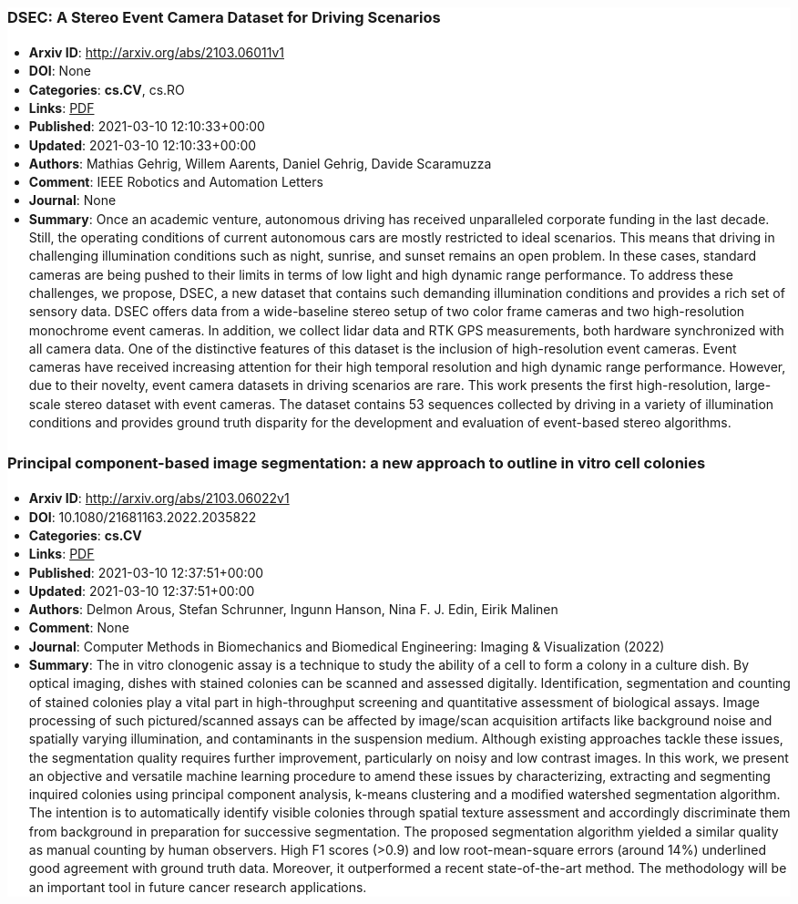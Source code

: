 

### DSEC: A Stereo Event Camera Dataset for Driving Scenarios
- **Arxiv ID**: http://arxiv.org/abs/2103.06011v1
- **DOI**: None
- **Categories**: **cs.CV**, cs.RO
- **Links**: [PDF](http://arxiv.org/pdf/2103.06011v1)
- **Published**: 2021-03-10 12:10:33+00:00
- **Updated**: 2021-03-10 12:10:33+00:00
- **Authors**: Mathias Gehrig, Willem Aarents, Daniel Gehrig, Davide Scaramuzza
- **Comment**: IEEE Robotics and Automation Letters
- **Journal**: None
- **Summary**: Once an academic venture, autonomous driving has received unparalleled corporate funding in the last decade. Still, the operating conditions of current autonomous cars are mostly restricted to ideal scenarios. This means that driving in challenging illumination conditions such as night, sunrise, and sunset remains an open problem. In these cases, standard cameras are being pushed to their limits in terms of low light and high dynamic range performance. To address these challenges, we propose, DSEC, a new dataset that contains such demanding illumination conditions and provides a rich set of sensory data. DSEC offers data from a wide-baseline stereo setup of two color frame cameras and two high-resolution monochrome event cameras. In addition, we collect lidar data and RTK GPS measurements, both hardware synchronized with all camera data. One of the distinctive features of this dataset is the inclusion of high-resolution event cameras. Event cameras have received increasing attention for their high temporal resolution and high dynamic range performance. However, due to their novelty, event camera datasets in driving scenarios are rare. This work presents the first high-resolution, large-scale stereo dataset with event cameras. The dataset contains 53 sequences collected by driving in a variety of illumination conditions and provides ground truth disparity for the development and evaluation of event-based stereo algorithms.



### Principal component-based image segmentation: a new approach to outline in vitro cell colonies
- **Arxiv ID**: http://arxiv.org/abs/2103.06022v1
- **DOI**: 10.1080/21681163.2022.2035822
- **Categories**: **cs.CV**
- **Links**: [PDF](http://arxiv.org/pdf/2103.06022v1)
- **Published**: 2021-03-10 12:37:51+00:00
- **Updated**: 2021-03-10 12:37:51+00:00
- **Authors**: Delmon Arous, Stefan Schrunner, Ingunn Hanson, Nina F. J. Edin, Eirik Malinen
- **Comment**: None
- **Journal**: Computer Methods in Biomechanics and Biomedical Engineering:
  Imaging & Visualization (2022)
- **Summary**: The in vitro clonogenic assay is a technique to study the ability of a cell to form a colony in a culture dish. By optical imaging, dishes with stained colonies can be scanned and assessed digitally. Identification, segmentation and counting of stained colonies play a vital part in high-throughput screening and quantitative assessment of biological assays. Image processing of such pictured/scanned assays can be affected by image/scan acquisition artifacts like background noise and spatially varying illumination, and contaminants in the suspension medium. Although existing approaches tackle these issues, the segmentation quality requires further improvement, particularly on noisy and low contrast images. In this work, we present an objective and versatile machine learning procedure to amend these issues by characterizing, extracting and segmenting inquired colonies using principal component analysis, k-means clustering and a modified watershed segmentation algorithm. The intention is to automatically identify visible colonies through spatial texture assessment and accordingly discriminate them from background in preparation for successive segmentation. The proposed segmentation algorithm yielded a similar quality as manual counting by human observers. High F1 scores (>0.9) and low root-mean-square errors (around 14%) underlined good agreement with ground truth data. Moreover, it outperformed a recent state-of-the-art method. The methodology will be an important tool in future cancer research applications.
